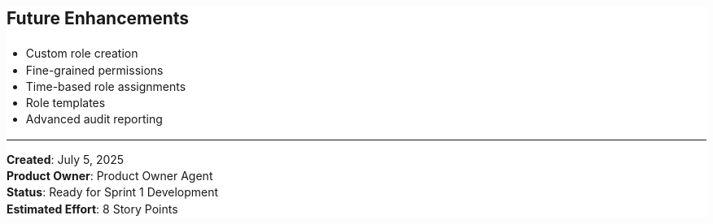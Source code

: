 ## Future Enhancements
- Custom role creation
- Fine-grained permissions
- Time-based role assignments
- Role templates
- Advanced audit reporting

---

**Created**: July 5, 2025  
**Product Owner**: Product Owner Agent  
**Status**: Ready for Sprint 1 Development  
**Estimated Effort**: 8 Story Points 